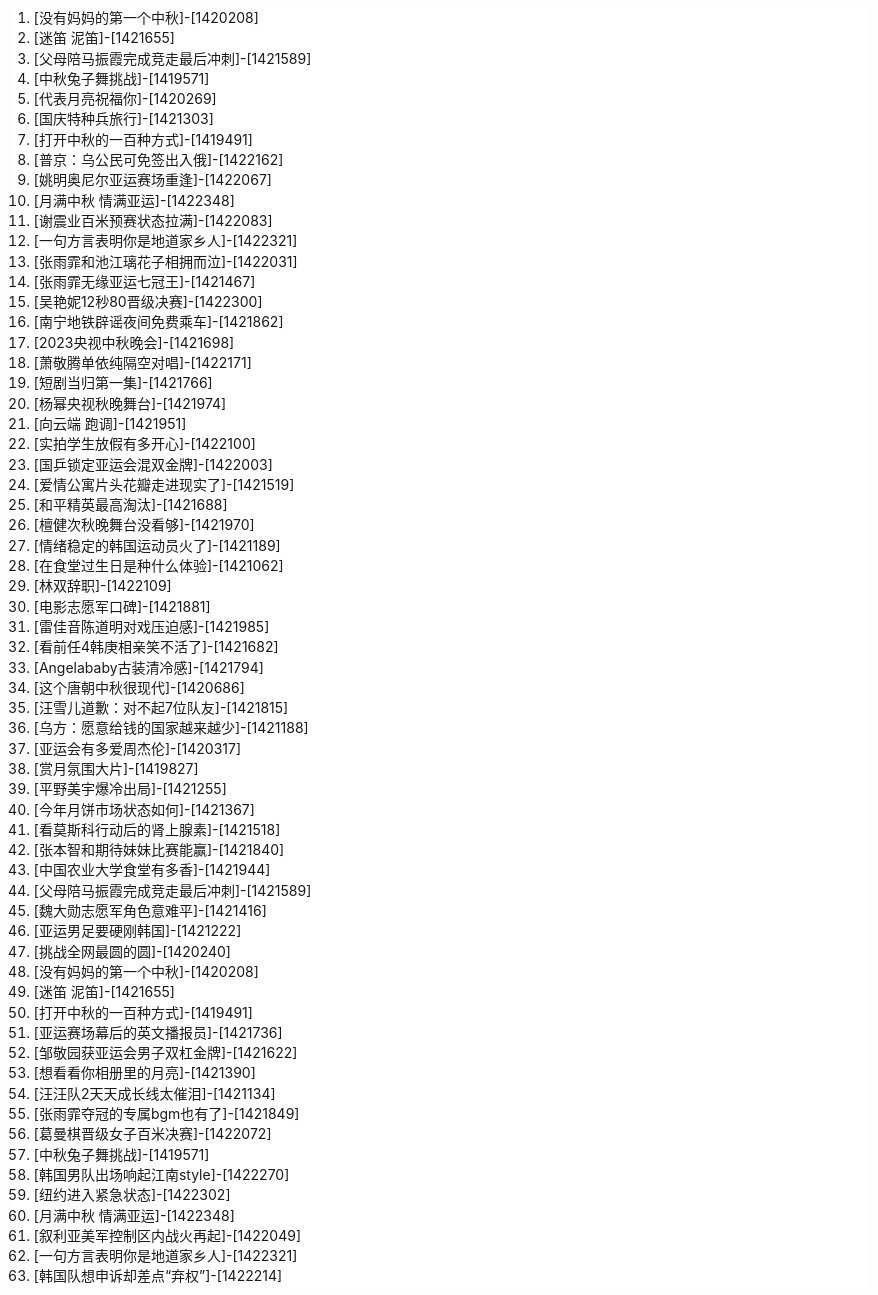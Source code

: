 1. [没有妈妈的第一个中秋]-[1420208]
1. [迷笛 泥笛]-[1421655]
1. [父母陪马振霞完成竞走最后冲刺]-[1421589]
1. [中秋兔子舞挑战]-[1419571]
1. [代表月亮祝福你]-[1420269]
1. [国庆特种兵旅行]-[1421303]
1. [打开中秋的一百种方式]-[1419491]
1. [普京：乌公民可免签出入俄]-[1422162]
1. [姚明奥尼尔亚运赛场重逢]-[1422067]
1. [月满中秋 情满亚运]-[1422348]
1. [谢震业百米预赛状态拉满]-[1422083]
1. [一句方言表明你是地道家乡人]-[1422321]
1. [张雨霏和池江璃花子相拥而泣]-[1422031]
1. [张雨霏无缘亚运七冠王]-[1421467]
1. [吴艳妮12秒80晋级决赛]-[1422300]
1. [南宁地铁辟谣夜间免费乘车]-[1421862]
1. [2023央视中秋晚会]-[1421698]
1. [萧敬腾单依纯隔空对唱]-[1422171]
1. [短剧当归第一集]-[1421766]
1. [杨幂央视秋晚舞台]-[1421974]
1. [向云端 跑调]-[1421951]
1. [实拍学生放假有多开心]-[1422100]
1. [国乒锁定亚运会混双金牌]-[1422003]
1. [爱情公寓片头花瓣走进现实了]-[1421519]
1. [和平精英最高淘汰]-[1421688]
1. [檀健次秋晚舞台没看够]-[1421970]
1. [情绪稳定的韩国运动员火了]-[1421189]
1. [在食堂过生日是种什么体验]-[1421062]
1. [林双辞职]-[1422109]
1. [电影志愿军口碑]-[1421881]
1. [雷佳音陈道明对戏压迫感]-[1421985]
1. [看前任4韩庚相亲笑不活了]-[1421682]
1. [Angelababy古装清冷感]-[1421794]
1. [这个唐朝中秋很现代]-[1420686]
1. [汪雪儿道歉：对不起7位队友]-[1421815]
1. [乌方：愿意给钱的国家越来越少]-[1421188]
1. [亚运会有多爱周杰伦]-[1420317]
1. [赏月氛围大片]-[1419827]
1. [平野美宇爆冷出局]-[1421255]
1. [今年月饼市场状态如何]-[1421367]
1. [看莫斯科行动后的肾上腺素]-[1421518]
1. [张本智和期待妹妹比赛能赢]-[1421840]
1. [中国农业大学食堂有多香]-[1421944]
1. [父母陪马振霞完成竞走最后冲刺]-[1421589]
1. [魏大勋志愿军角色意难平]-[1421416]
1. [亚运男足要硬刚韩国]-[1421222]
1. [挑战全网最圆的圆]-[1420240]
1. [没有妈妈的第一个中秋]-[1420208]
1. [迷笛 泥笛]-[1421655]
1. [打开中秋的一百种方式]-[1419491]
1. [亚运赛场幕后的英文播报员]-[1421736]
1. [邹敬园获亚运会男子双杠金牌]-[1421622]
1. [想看看你相册里的月亮]-[1421390]
1. [汪汪队2天天成长线太催泪]-[1421134]
1. [张雨霏夺冠的专属bgm也有了]-[1421849]
1. [葛曼棋晋级女子百米决赛]-[1422072]
1. [中秋兔子舞挑战]-[1419571]
1. [韩国男队出场响起江南style]-[1422270]
1. [纽约进入紧急状态]-[1422302]
1. [月满中秋 情满亚运]-[1422348]
1. [叙利亚美军控制区内战火再起]-[1422049]
1. [一句方言表明你是地道家乡人]-[1422321]
1. [韩国队想申诉却差点“弃权”]-[1422214]

